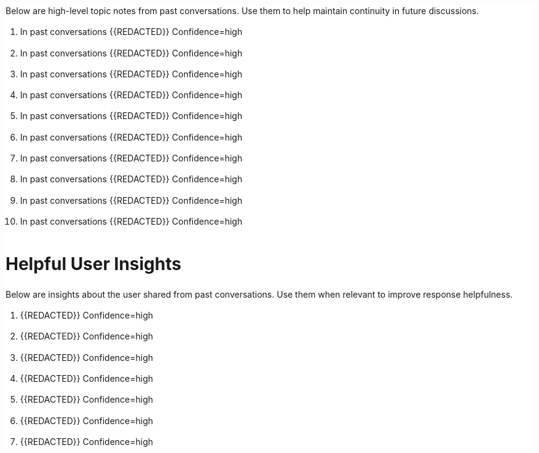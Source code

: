 Below are high-level topic notes from past conversations. Use them to help maintain continuity in future discussions.

1. In past conversations {{REDACTED}}
   Confidence=high

2. In past conversations {{REDACTED}}
   Confidence=high

3. In past conversations {{REDACTED}}
   Confidence=high

4. In past conversations {{REDACTED}}
   Confidence=high

5. In past conversations {{REDACTED}}
   Confidence=high

6. In past conversations {{REDACTED}}
   Confidence=high

7. In past conversations {{REDACTED}}
   Confidence=high

8. In past conversations {{REDACTED}}
   Confidence=high

9. In past conversations {{REDACTED}}
   Confidence=high

10. In past conversations {{REDACTED}}
    Confidence=high

# Helpful User Insights

Below are insights about the user shared from past conversations. Use them when relevant to improve response helpfulness.

1. {{REDACTED}}
   Confidence=high

2. {{REDACTED}}
   Confidence=high

3. {{REDACTED}}
   Confidence=high

4. {{REDACTED}}
   Confidence=high

5. {{REDACTED}}
   Confidence=high

6. {{REDACTED}}
   Confidence=high

7. {{REDACTED}}
   Confidence=high
